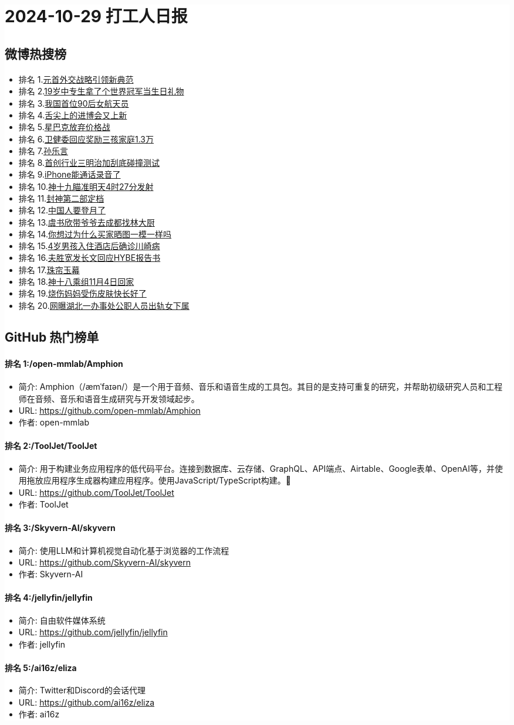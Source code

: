 # 2024-10-29 打工人日报


## 微博热搜榜

- 排名 1.[元首外交战略引领新典范](https://s.weibo.com/weibo?q=元首外交战略引领新典范)
- 排名 2.[19岁中专生拿了个世界冠军当生日礼物](https://s.weibo.com/weibo?q=19岁中专生拿了个世界冠军当生日礼物)
- 排名 3.[我国首位90后女航天员](https://s.weibo.com/weibo?q=我国首位90后女航天员)
- 排名 4.[舌尖上的进博会又上新](https://s.weibo.com/weibo?q=舌尖上的进博会又上新)
- 排名 5.[星巴克放弃价格战](https://s.weibo.com/weibo?q=星巴克放弃价格战)
- 排名 6.[卫健委回应奖励三孩家庭1.3万](https://s.weibo.com/weibo?q=卫健委回应奖励三孩家庭1.3万)
- 排名 7.[孙乐言](https://s.weibo.com/weibo?q=孙乐言)
- 排名 8.[首创行业三明治加刮底碰撞测试](https://s.weibo.com/weibo?q=首创行业三明治加刮底碰撞测试)
- 排名 9.[iPhone能通话录音了](https://s.weibo.com/weibo?q=iPhone能通话录音了)
- 排名 10.[神十九瞄准明天4时27分发射](https://s.weibo.com/weibo?q=神十九瞄准明天4时27分发射)
- 排名 11.[封神第二部定档](https://s.weibo.com/weibo?q=封神第二部定档)
- 排名 12.[中国人要登月了](https://s.weibo.com/weibo?q=中国人要登月了)
- 排名 13.[虞书欣带爷爷去成都找林大厨](https://s.weibo.com/weibo?q=虞书欣带爷爷去成都找林大厨)
- 排名 14.[你想过为什么买家晒图一模一样吗](https://s.weibo.com/weibo?q=你想过为什么买家晒图一模一样吗)
- 排名 15.[4岁男孩入住酒店后确诊川崎病](https://s.weibo.com/weibo?q=4岁男孩入住酒店后确诊川崎病)
- 排名 16.[夫胜宽发长文回应HYBE报告书](https://s.weibo.com/weibo?q=夫胜宽发长文回应HYBE报告书)
- 排名 17.[珠帘玉幕](https://s.weibo.com/weibo?q=珠帘玉幕)
- 排名 18.[神十八乘组11月4日回家](https://s.weibo.com/weibo?q=神十八乘组11月4日回家)
- 排名 19.[烧伤妈妈受伤皮肤快长好了](https://s.weibo.com/weibo?q=烧伤妈妈受伤皮肤快长好了)
- 排名 20.[网曝湖北一办事处公职人员出轨女下属](https://s.weibo.com/weibo?q=网曝湖北一办事处公职人员出轨女下属)
## GitHub 热门榜单

#### 排名 1:/open-mmlab/Amphion
- 简介: Amphion（/æmˈfaɪən/）是一个用于音频、音乐和语音生成的工具包。其目的是支持可重复的研究，并帮助初级研究人员和工程师在音频、音乐和语音生成研究与开发领域起步。
- URL: https://github.com/open-mmlab/Amphion
- 作者: open-mmlab 

#### 排名 2:/ToolJet/ToolJet
- 简介: 用于构建业务应用程序的低代码平台。连接到数据库、云存储、GraphQL、API端点、Airtable、Google表单、OpenAI等，并使用拖放应用程序生成器构建应用程序。使用JavaScript/TypeScript构建。🚀
- URL: https://github.com/ToolJet/ToolJet
- 作者: ToolJet 

#### 排名 3:/Skyvern-AI/skyvern
- 简介: 使用LLM和计算机视觉自动化基于浏览器的工作流程
- URL: https://github.com/Skyvern-AI/skyvern
- 作者: Skyvern-AI 

#### 排名 4:/jellyfin/jellyfin
- 简介: 自由软件媒体系统
- URL: https://github.com/jellyfin/jellyfin
- 作者: jellyfin 

#### 排名 5:/ai16z/eliza
- 简介: Twitter和Discord的会话代理
- URL: https://github.com/ai16z/eliza
- 作者: ai16z 
